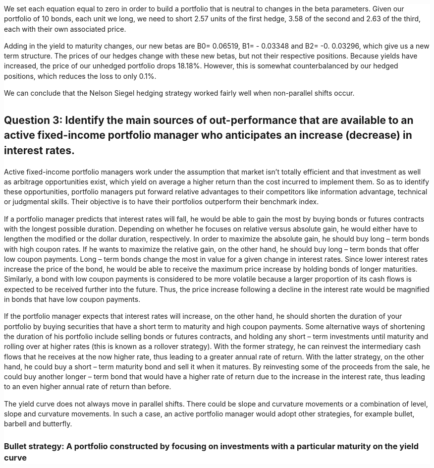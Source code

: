 We set each equation equal to zero in order to build a portfolio that is neutral to changes in the beta parameters. Given our portfolio of 10 bonds, each unit we long, we need to short 2.57 units of the first hedge, 3.58 of the second and 2.63 of the third, each with their own associated price.

Adding in the yield to maturity changes, our new betas are B0= 0.06519, B1= - 0.03348 and B2= -0. 0.03296, which give us a new term structure. The prices of our hedges change with these new betas, but not their respective positions. Because yields have increased, the price of our unhedged portfolio drops 18.18%. However, this is somewhat counterbalanced by our hedged positions, which reduces the loss to only 0.1%.

We can conclude that the Nelson Siegel hedging strategy worked fairly well when non-parallel shifts occur.

## Question 3: Identify the main sources of out-performance that are available to an active fixed-income portfolio manager who anticipates an increase (decrease) in interest rates.  

Active fixed-income portfolio managers work under the assumption that market isn’t totally efficient and that investment as well as arbitrage opportunities exist, which yield on average a higher return than the cost incurred to implement them. So as to identify these opportunities, portfolio managers put forward relative advantages to their competitors like information advantage, technical or judgmental skills. Their objective is to have their portfolios outperform their benchmark index. 

If a portfolio manager predicts that interest rates will fall, he would be able to gain the most by buying bonds or futures contracts with the longest possible duration. Depending on whether he focuses on relative versus absolute gain, he would either have to lengthen the modified or the dollar duration, respectively. In order to maximize the absolute gain, he should buy long – term bonds with high coupon rates.  If he wants to maximize the relative gain, on the other hand, he should buy long – term bonds that offer low coupon payments. Long – term bonds change the most in value for a given change in interest rates. Since lower interest rates increase the price of the bond, he would be able to receive the maximum price increase by holding bonds of longer maturities. Similarly, a bond with low coupon payments is considered to be more volatile because a larger proportion of its cash flows is expected to be received further into the future. Thus, the price increase following a decline in the interest rate would be magnified in bonds that have low coupon payments. 

If the portfolio manager expects that interest rates will increase, on the other hand, he should shorten the duration of your portfolio by buying securities that have a short term to maturity and high coupon payments. Some alternative ways of shortening the duration of his portfolio include selling bonds or futures contracts, and holding any short – term investments until maturity and rolling over at higher rates (this is known as a rollover strategy). With the former strategy, he can reinvest the intermediary cash flows that he receives at the now higher rate, thus leading to a greater annual rate of return. With the latter strategy, on the other hand, he could buy a short – term maturity bond and sell it when it matures. By reinvesting some of the proceeds from the sale, he could buy another longer – term bond that would have a higher rate of return due to the increase in the interest rate, thus leading to an even higher annual rate of return than before. 

The yield curve does not always move in parallel shifts. There could be slope and curvature movements or a combination of level, slope and curvature movements. In such a case, an active portfolio manager would adopt other strategies, for example bullet, barbell and butterfly. 

### Bullet strategy: A portfolio constructed by focusing on investments with a particular maturity on the yield curve 
